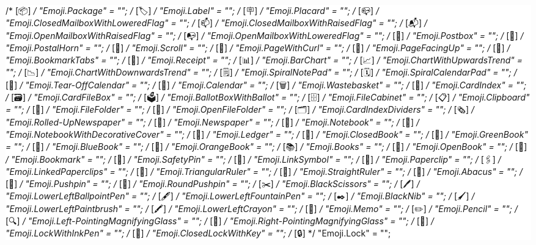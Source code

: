 /* [📦] */ "Emoji.Package" = "";
/* [🏷] */ "Emoji.Label" = "";
/* [🪧] */ "Emoji.Placard" = "";
/* [📪] */ "Emoji.ClosedMailboxWithLoweredFlag" = "";
/* [📫] */ "Emoji.ClosedMailboxWithRaisedFlag" = "";
/* [📬] */ "Emoji.OpenMailboxWithRaisedFlag" = "";
/* [📭] */ "Emoji.OpenMailboxWithLoweredFlag" = "";
/* [📮] */ "Emoji.Postbox" = "";
/* [📯] */ "Emoji.PostalHorn" = "";
/* [📜] */ "Emoji.Scroll" = "";
/* [📃] */ "Emoji.PageWithCurl" = "";
/* [📄] */ "Emoji.PageFacingUp" = "";
/* [📑] */ "Emoji.BookmarkTabs" = "";
/* [🧾] */ "Emoji.Receipt" = "";
/* [📊] */ "Emoji.BarChart" = "";
/* [📈] */ "Emoji.ChartWithUpwardsTrend" = "";
/* [📉] */ "Emoji.ChartWithDownwardsTrend" = "";
/* [🗒] */ "Emoji.SpiralNotePad" = "";
/* [🗓] */ "Emoji.SpiralCalendarPad" = "";
/* [📆] */ "Emoji.Tear-OffCalendar" = "";
/* [📅] */ "Emoji.Calendar" = "";
/* [🗑] */ "Emoji.Wastebasket" = "";
/* [📇] */ "Emoji.CardIndex" = "";
/* [🗃] */ "Emoji.CardFileBox" = "";
/* [🗳] */ "Emoji.BallotBoxWithBallot" = "";
/* [🗄] */ "Emoji.FileCabinet" = "";
/* [📋] */ "Emoji.Clipboard" = "";
/* [📁] */ "Emoji.FileFolder" = "";
/* [📂] */ "Emoji.OpenFileFolder" = "";
/* [🗂] */ "Emoji.CardIndexDividers" = "";
/* [🗞] */ "Emoji.Rolled-UpNewspaper" = "";
/* [📰] */ "Emoji.Newspaper" = "";
/* [📓] */ "Emoji.Notebook" = "";
/* [📔] */ "Emoji.NotebookWithDecorativeCover" = "";
/* [📒] */ "Emoji.Ledger" = "";
/* [📕] */ "Emoji.ClosedBook" = "";
/* [📗] */ "Emoji.GreenBook" = "";
/* [📘] */ "Emoji.BlueBook" = "";
/* [📙] */ "Emoji.OrangeBook" = "";
/* [📚] */ "Emoji.Books" = "";
/* [📖] */ "Emoji.OpenBook" = "";
/* [🔖] */ "Emoji.Bookmark" = "";
/* [🧷] */ "Emoji.SafetyPin" = "";
/* [🔗] */ "Emoji.LinkSymbol" = "";
/* [📎] */ "Emoji.Paperclip" = "";
/* [🖇] */ "Emoji.LinkedPaperclips" = "";
/* [📐] */ "Emoji.TriangularRuler" = "";
/* [📏] */ "Emoji.StraightRuler" = "";
/* [🧮] */ "Emoji.Abacus" = "";
/* [📌] */ "Emoji.Pushpin" = "";
/* [📍] */ "Emoji.RoundPushpin" = "";
/* [✂️] */ "Emoji.BlackScissors" = "";
/* [🖊] */ "Emoji.LowerLeftBallpointPen" = "";
/* [🖋] */ "Emoji.LowerLeftFountainPen" = "";
/* [✒️] */ "Emoji.BlackNib" = "";
/* [🖌] */ "Emoji.LowerLeftPaintbrush" = "";
/* [🖍] */ "Emoji.LowerLeftCrayon" = "";
/* [📝] */ "Emoji.Memo" = "";
/* [✏️] */ "Emoji.Pencil" = "";
/* [🔍] */ "Emoji.Left-PointingMagnifyingGlass" = "";
/* [🔎] */ "Emoji.Right-PointingMagnifyingGlass" = "";
/* [🔏] */ "Emoji.LockWithInkPen" = "";
/* [🔐] */ "Emoji.ClosedLockWithKey" = "";
/* [🔒] */ "Emoji.Lock" = "";